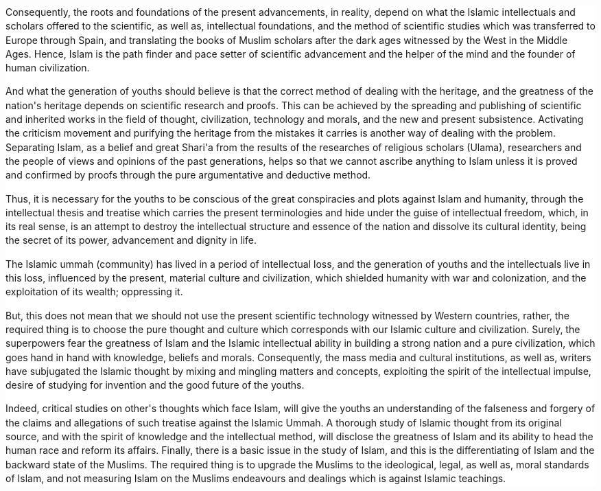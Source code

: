 Consequently, the roots and foundations of the present advancements, in
reality, depend on what the Islamic intellectuals and scholars offered
to the scientific, as well as, intellectual foundations, and the method
of scientific studies which was transferred to Europe through Spain, and
translating the books of Muslim scholars after the dark ages witnessed
by the West in the Middle Ages. Hence, Islam is the path finder and pace
setter of scientific advancement and the helper of the mind and the
founder of human civilization.

And what the generation of youths should believe is that the correct
method of dealing with the heritage, and the greatness of the nation's
heritage depends on scientific research and proofs. This can be achieved
by the spreading and publishing of scientific and inherited works in the
field of thought, civilization, technology and morals, and the new and
present subsistence. Activating the criticism movement and purifying the
heritage from the mistakes it carries is another way of dealing with the
problem. Separating Islam, as a belief and great Shari'a from the
results of the researches of religious scholars (Ulama), researchers and
the people of views and opinions of the past generations, helps so that
we cannot ascribe anything to Islam unless it is proved and confirmed by
proofs through the pure argumentative and deductive method.

Thus, it is necessary for the youths to be conscious of the great
conspiracies and plots against Islam and humanity, through the
intellectual thesis and treatise which carries the present terminologies
and hide under the guise of intellectual freedom, which, in its real
sense, is an attempt to destroy the intellectual structure and essence
of the nation and dissolve its cultural identity, being the secret of
its power, advancement and dignity in life.

The Islamic ummah (community) has lived in a period of intellectual
loss, and the generation of youths and the intellectuals live in this
loss, influenced by the present, material culture and civilization,
which shielded humanity with war and colonization, and the exploitation
of its wealth; oppressing it.

But, this does not mean that we should not use the present scientific
technology witnessed by Western countries, rather, the required thing is
to choose the pure thought and culture which corresponds with our
Islamic culture and civilization. Surely, the superpowers fear the
greatness of Islam and the Islamic intellectual ability in building a
strong nation and a pure civilization, which goes hand in hand with
knowledge, beliefs and morals. Consequently, the mass media and cultural
institutions, as well as, writers have subjugated the Islamic thought by
mixing and mingling matters and concepts, exploiting the spirit of the
intellectual impulse, desire of studying for invention and the good
future of the youths.

Indeed, critical studies on other's thoughts which face Islam, will
give the youths an understanding of the falseness and forgery of the
claims and allegations of such treatise against the Islamic Ummah. A
thorough study of Islamic thought from its original source, and with the
spirit of knowledge and the intellectual method, will disclose the
greatness of Islam and its ability to head the human race and reform its
affairs. Finally, there is a basic issue in the study of Islam, and this
is the differentiating of Islam and the backward state of the Muslims.
The required thing is to upgrade the Muslims to the ideological, legal,
as well as, moral standards of Islam, and not measuring Islam on the
Muslims endeavours and dealings which is against Islamic teachings.
